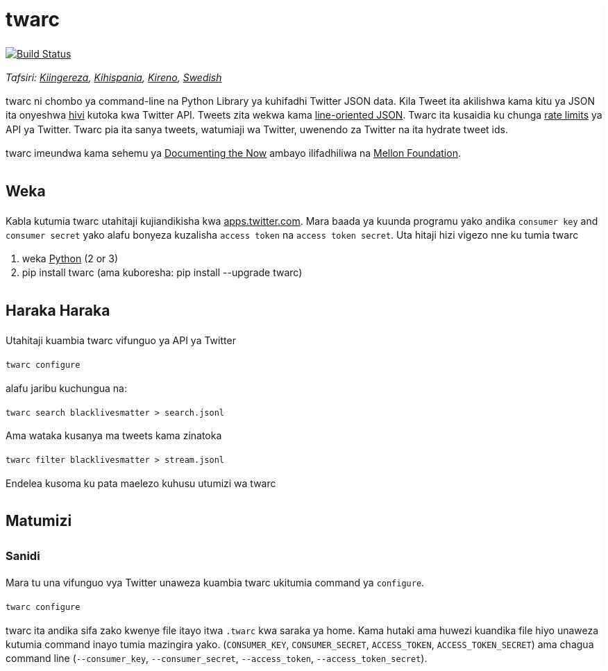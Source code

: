 twarc
=====

[![Build Status](https://secure.travis-ci.org/DocNow/twarc.png)](http://travis-ci.org/DocNow/twarc)

*Tafsiri: [Kiingereza], [Kihispania], [Kireno], [Swedish]*

twarc ni chombo ya command-line na Python Library ya kuhifadhi Twitter JSON
data. Kila Tweet ita akilishwa kama kitu ya JSON ita onyeshwa
[hivi](https://dev.twitter.com/overview/api/tweets) kutoka kwa Twitter API.
Tweets zita wekwa kama [line-oriented
JSON](https://en.wikipedia.org/wiki/JSON_Streaming#Line_delimited_JSON). Twarc
ita kusaidia ku chunga [rate
limits](https://dev.twitter.com/rest/public/rate-limiting) ya API ya Twitter.
Twarc pia ita sanya tweets, watumiaji wa Twitter, uwenendo za Twitter na ita
hydrate tweet ids.

twarc imeundwa kama sehemu ya [Documenting the Now](http://www.docnow.io) ambayo
ilifadhiliwa na [Mellon Foundation](https://mellon.org/).

## Weka

Kabla kutumia twarc utahitaji kujiandikisha kwa
[apps.twitter.com](http://apps.twitter.com). Mara baada ya kuunda programu yako
andika `consumer key` and `consumer secret` yako alafu bonyeza kuzalisha `access
token` na `access token secret`. Uta hitaji hizi vigezo nne ku tumia twarc

1. weka [Python](http://python.org/download) (2 or 3)
2. pip install twarc (ama kuboresha: pip install --upgrade twarc)

## Haraka Haraka

Utahitaji kuambia twarc vifunguo ya API ya Twitter

    twarc configure

alafu jaribu kuchungua na:

    twarc search blacklivesmatter > search.jsonl

Ama wataka kusanya ma tweets kama zinatoka

    twarc filter blacklivesmatter > stream.jsonl

Endelea kusoma ku pata maelezo kuhusu utumizi wa twarc

## Matumizi

### Sanidi

Mara tu una vifunguo vya Twitter unaweza kuambia twarc ukitumia command ya
`configure`.

    twarc configure

twarc ita andika sifa zako kwenye file itayo itwa `.twarc` kwa saraka ya home.
Kama hutaki ama huwezi kuandika file hiyo unaweza kutumia command inayo tumia
mazingira yako. (`CONSUMER_KEY`,
`CONSUMER_SECRET`, `ACCESS_TOKEN`, `ACCESS_TOKEN_SECRET`) ama chagua command line
(`--consumer_key`, `--consumer_secret`, `--access_token`,
`--access_token_secret`).


[Kiingereza]: https://github.com/DocNow/twarc/blob/master/README.md
[Kireno]: https://github.com/DocNow/twarc/blob/master/README_pt_br.md
[Kihispania]: https://github.com/DocNow/twarc/blob/master/README_es_mx.md
[Swedish]: https://github.com/DocNow/twarc/blob/master/README_sw_ke.md